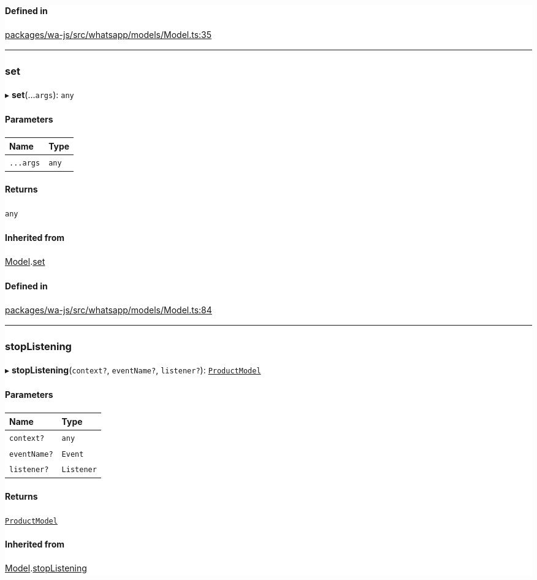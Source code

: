 #### Defined in

[packages/wa-js/src/whatsapp/models/Model.ts:35](https://github.com/wppconnect-team/wa-js/blob/main/src/whatsapp/models/Model.ts#L35)

___

### set

▸ **set**(...`args`): `any`

#### Parameters

| Name | Type |
| :------ | :------ |
| `...args` | `any` |

#### Returns

`any`

#### Inherited from

[Model](whatsapp.Model.md).[set](whatsapp.Model.md#set)

#### Defined in

[packages/wa-js/src/whatsapp/models/Model.ts:84](https://github.com/wppconnect-team/wa-js/blob/main/src/whatsapp/models/Model.ts#L84)

___

### stopListening

▸ **stopListening**(`context?`, `eventName?`, `listener?`): [`ProductModel`](whatsapp.ProductModel.md)

#### Parameters

| Name | Type |
| :------ | :------ |
| `context?` | `any` |
| `eventName?` | `Event` |
| `listener?` | `Listener` |

#### Returns

[`ProductModel`](whatsapp.ProductModel.md)

#### Inherited from

[Model](whatsapp.Model.md).[stopListening](whatsapp.Model.md#stoplistening)
